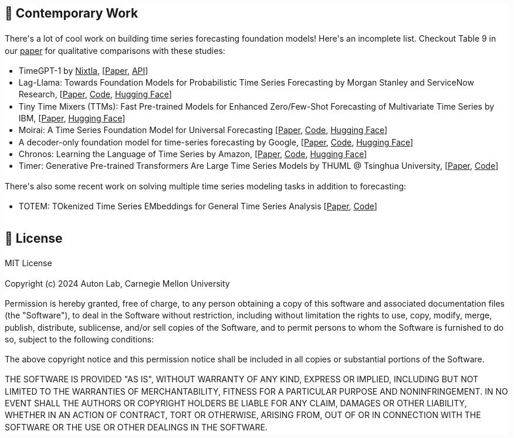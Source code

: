 
## 🤟 Contemporary Work
There's a lot of cool work on building time series forecasting foundation models! Here's an incomplete list. Checkout Table 9 in our [paper](https://arxiv.org/abs/2402.03885) for qualitative comparisons with these studies: 
- TimeGPT-1 by [Nixtla](https://www.nixtla.io/), [[Paper](https://arxiv.org/abs/2310.03589), [API](https://github.com/Nixtla/nixtla)]
- Lag-Llama: Towards Foundation Models for Probabilistic Time Series Forecasting by Morgan Stanley and ServiceNow Research, [[Paper](https://arxiv.org/abs/2310.08278), [Code](https://github.com/time-series-foundation-models/lag-llama), [Hugging Face](https://huggingface.co/time-series-foundation-models/Lag-Llama)]
- Tiny Time Mixers (TTMs): Fast Pre-trained Models for Enhanced Zero/Few-Shot Forecasting of Multivariate Time Series by IBM, [[Paper](https://arxiv.org/abs/2401.03955), [Hugging Face](https://huggingface.co/ibm-granite/granite-timeseries-ttm-v1)]
- Moirai: A Time Series Foundation Model for Universal Forecasting [[Paper](https://arxiv.org/abs/2402.02592), [Code](https://github.com/SalesforceAIResearch/uni2ts), [Hugging Face](https://huggingface.co/Salesforce/moirai-1.0-R-large)]
- A decoder-only foundation model for time-series forecasting by Google, [[Paper](https://arxiv.org/abs/2310.10688), [Code](https://github.com/google-research/timesfm), [Hugging Face](https://huggingface.co/google/timesfm-1.0-200m)]
- Chronos: Learning the Language of Time Series by Amazon, [[Paper](https://arxiv.org/abs/2403.07815), [Code](https://github.com/amazon-science/chronos-forecasting), [Hugging Face](https://huggingface.co/collections/amazon/chronos-models-65f1791d630a8d57cb718444)]
- Timer: Generative Pre-trained Transformers Are Large Time Series Models by THUML @ Tsinghua University, [[Paper](https://arxiv.org/abs/2402.02368), [Code](https://github.com/thuml/Large-Time-Series-Model?tab=readme-ov-file)]

There's also some recent work on solving multiple time series modeling tasks in addition to forecasting: 
- TOTEM: TOkenized Time Series EMbeddings for General Time Series Analysis [[Paper](https://arxiv.org/abs/2402.16412), [Code](https://github.com/SaberaTalukder/TOTEM)]

## 🪪 License

MIT License

Copyright (c) 2024 Auton Lab, Carnegie Mellon University

Permission is hereby granted, free of charge, to any person obtaining a copy of this software and associated documentation files (the "Software"), to deal in the Software without restriction, including without limitation the rights to use, copy, modify, merge, publish, distribute, sublicense, and/or sell copies of the Software, and to permit persons to whom the Software is furnished to do so, subject to the following conditions:

The above copyright notice and this permission notice shall be included in all copies or substantial portions of the Software.

THE SOFTWARE IS PROVIDED "AS IS", WITHOUT WARRANTY OF ANY KIND, EXPRESS OR IMPLIED, INCLUDING BUT NOT LIMITED TO THE WARRANTIES OF MERCHANTABILITY, FITNESS FOR A PARTICULAR PURPOSE AND NONINFRINGEMENT. IN NO EVENT SHALL THE AUTHORS OR COPYRIGHT HOLDERS BE LIABLE FOR ANY CLAIM, DAMAGES OR OTHER LIABILITY, WHETHER IN AN ACTION OF CONTRACT, TORT OR OTHERWISE, ARISING FROM, OUT OF OR IN CONNECTION WITH THE SOFTWARE OR THE USE OR OTHER DEALINGS IN THE SOFTWARE.
